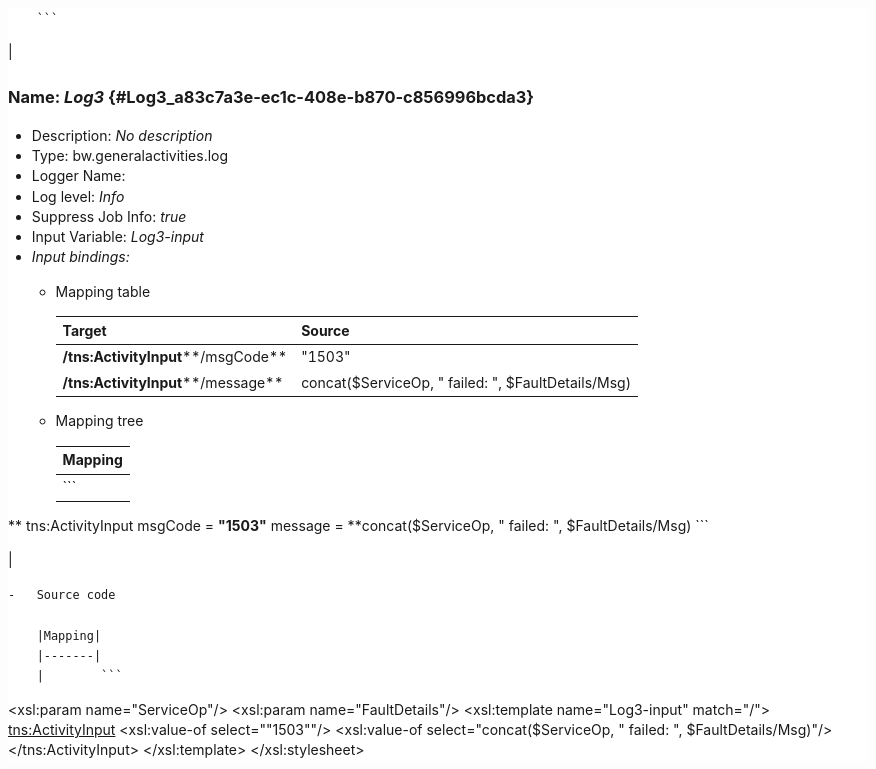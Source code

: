         ```

|


### Name: ***Log3*** {#Log3_a83c7a3e-ec1c-408e-b870-c856996bcda3}

-   Description: *No description*
-   Type: bw.generalactivities.log
-   Logger Name:
-   Log level: *Info*
-   Suppress Job Info: *true*
-   Input Variable: *Log3-input*
-   *Input bindings:*
    -   Mapping table

        |Target|Source|
        |------|------|
        |**/tns:ActivityInput****/msgCode**|"1503"|
        |**/tns:ActivityInput****/message**|concat\($ServiceOp, " failed: ", $FaultDetails/Msg\)|

    -   Mapping tree

        |Mapping|
        |-------|
        |        ```
**
	  tns:ActivityInput
		 msgCode = **&quot;1503&quot;**
		 message = **concat($ServiceOp, &quot; failed: &quot;, $FaultDetails/Msg)
        ```

|

    -   Source code

        |Mapping|
        |-------|
        |        ```
<?xml version="1.0" encoding="UTF-8"?><xsl:stylesheet xmlns:xsl="http://www.w3.org/1999/XSL/Transform" xmlns:tns="http://www.tibco.com/pe/WriteToLogActivitySchema" version="2.0">
   <xsl:param name="ServiceOp"/>
   <xsl:param name="FaultDetails"/>
   <xsl:template name="Log3-input" match="/">
      <tns:ActivityInput>
         <msgCode>
            <xsl:value-of select="&quot;1503&quot;"/>
         </msgCode>
         <message>
            <xsl:value-of select="concat($ServiceOp, &quot; failed: &quot;, $FaultDetails/Msg)"/>
         </message>
      </tns:ActivityInput>
   </xsl:template>
</xsl:stylesheet>
